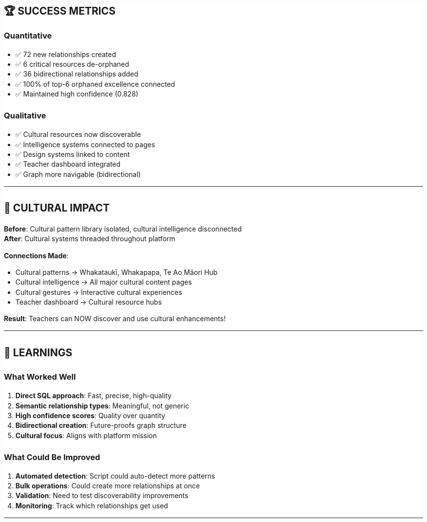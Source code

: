 ## 🏆 SUCCESS METRICS

### **Quantitative**
- ✅ 72 new relationships created
- ✅ 6 critical resources de-orphaned
- ✅ 36 bidirectional relationships added
- ✅ 100% of top-6 orphaned excellence connected
- ✅ Maintained high confidence (0.828)

### **Qualitative**
- ✅ Cultural resources now discoverable
- ✅ Intelligence systems connected to pages
- ✅ Design systems linked to content
- ✅ Teacher dashboard integrated
- ✅ Graph more navigable (bidirectional)

---

## 🎨 CULTURAL IMPACT

**Before**: Cultural pattern library isolated, cultural intelligence disconnected  
**After**: Cultural systems threaded throughout platform

**Connections Made**:
- Cultural patterns → Whakataukī, Whakapapa, Te Ao Māori Hub
- Cultural intelligence → All major cultural content pages
- Cultural gestures → Interactive cultural experiences
- Teacher dashboard → Cultural resource hubs

**Result**: Teachers can NOW discover and use cultural enhancements!

---

## 💬 LEARNINGS

### **What Worked Well**
1. **Direct SQL approach**: Fast, precise, high-quality
2. **Semantic relationship types**: Meaningful, not generic
3. **High confidence scores**: Quality over quantity
4. **Bidirectional creation**: Future-proofs graph structure
5. **Cultural focus**: Aligns with platform mission

### **What Could Be Improved**
1. **Automated detection**: Script could auto-detect more patterns
2. **Bulk operations**: Could create more relationships at once
3. **Validation**: Need to test discoverability improvements
4. **Monitoring**: Track which relationships get used

---
